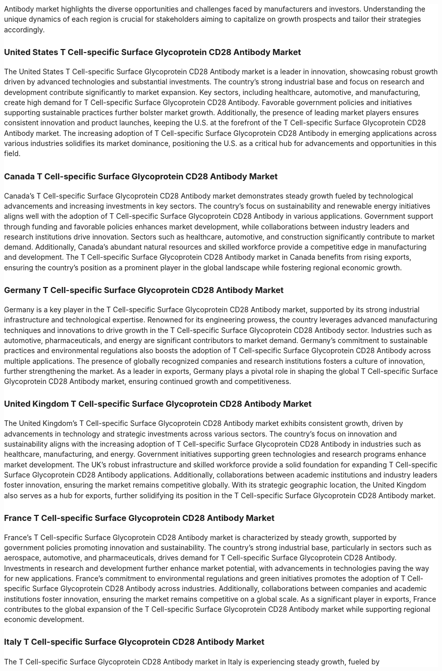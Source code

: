 Antibody market highlights the diverse opportunities and challenges faced by manufacturers and investors. Understanding the unique dynamics of each region is crucial for stakeholders aiming to capitalize on growth prospects and tailor their strategies accordingly.</p><h3>United States T Cell-specific Surface Glycoprotein CD28 Antibody Market</h3><p>The United States T Cell-specific Surface Glycoprotein CD28 Antibody market is a leader in innovation, showcasing robust growth driven by advanced technologies and substantial investments. The country&rsquo;s strong industrial base and focus on research and development contribute significantly to market expansion. Key sectors, including healthcare, automotive, and manufacturing, create high demand for T Cell-specific Surface Glycoprotein CD28 Antibody. Favorable government policies and initiatives supporting sustainable practices further bolster market growth. Additionally, the presence of leading market players ensures consistent innovation and product launches, keeping the U.S. at the forefront of the T Cell-specific Surface Glycoprotein CD28 Antibody market. The increasing adoption of T Cell-specific Surface Glycoprotein CD28 Antibody in emerging applications across various industries solidifies its market dominance, positioning the U.S. as a critical hub for advancements and opportunities in this field.</p><h3>Canada T Cell-specific Surface Glycoprotein CD28 Antibody Market</h3><p>Canada&rsquo;s T Cell-specific Surface Glycoprotein CD28 Antibody market demonstrates steady growth fueled by technological advancements and increasing investments in key sectors. The country&rsquo;s focus on sustainability and renewable energy initiatives aligns well with the adoption of T Cell-specific Surface Glycoprotein CD28 Antibody in various applications. Government support through funding and favorable policies enhances market development, while collaborations between industry leaders and research institutions drive innovation. Sectors such as healthcare, automotive, and construction significantly contribute to market demand. Additionally, Canada&rsquo;s abundant natural resources and skilled workforce provide a competitive edge in manufacturing and development. The T Cell-specific Surface Glycoprotein CD28 Antibody market in Canada benefits from rising exports, ensuring the country&rsquo;s position as a prominent player in the global landscape while fostering regional economic growth.</p><h3>Germany T Cell-specific Surface Glycoprotein CD28 Antibody Market</h3><p>Germany is a key player in the T Cell-specific Surface Glycoprotein CD28 Antibody market, supported by its strong industrial infrastructure and technological expertise. Renowned for its engineering prowess, the country leverages advanced manufacturing techniques and innovations to drive growth in the T Cell-specific Surface Glycoprotein CD28 Antibody sector. Industries such as automotive, pharmaceuticals, and energy are significant contributors to market demand. Germany&rsquo;s commitment to sustainable practices and environmental regulations also boosts the adoption of T Cell-specific Surface Glycoprotein CD28 Antibody across multiple applications. The presence of globally recognized companies and research institutions fosters a culture of innovation, further strengthening the market. As a leader in exports, Germany plays a pivotal role in shaping the global T Cell-specific Surface Glycoprotein CD28 Antibody market, ensuring continued growth and competitiveness.</p><h3>United Kingdom T Cell-specific Surface Glycoprotein CD28 Antibody Market</h3><p>The United Kingdom&rsquo;s T Cell-specific Surface Glycoprotein CD28 Antibody market exhibits consistent growth, driven by advancements in technology and strategic investments across various sectors. The country&rsquo;s focus on innovation and sustainability aligns with the increasing adoption of T Cell-specific Surface Glycoprotein CD28 Antibody in industries such as healthcare, manufacturing, and energy. Government initiatives supporting green technologies and research programs enhance market development. The UK&rsquo;s robust infrastructure and skilled workforce provide a solid foundation for expanding T Cell-specific Surface Glycoprotein CD28 Antibody applications. Additionally, collaborations between academic institutions and industry leaders foster innovation, ensuring the market remains competitive globally. With its strategic geographic location, the United Kingdom also serves as a hub for exports, further solidifying its position in the T Cell-specific Surface Glycoprotein CD28 Antibody market.</p><h3>France T Cell-specific Surface Glycoprotein CD28 Antibody Market</h3><p>France&rsquo;s T Cell-specific Surface Glycoprotein CD28 Antibody market is characterized by steady growth, supported by government policies promoting innovation and sustainability. The country&rsquo;s strong industrial base, particularly in sectors such as aerospace, automotive, and pharmaceuticals, drives demand for T Cell-specific Surface Glycoprotein CD28 Antibody. Investments in research and development further enhance market potential, with advancements in technologies paving the way for new applications. France&rsquo;s commitment to environmental regulations and green initiatives promotes the adoption of T Cell-specific Surface Glycoprotein CD28 Antibody across industries. Additionally, collaborations between companies and academic institutions foster innovation, ensuring the market remains competitive on a global scale. As a significant player in exports, France contributes to the global expansion of the T Cell-specific Surface Glycoprotein CD28 Antibody market while supporting regional economic development.</p><h3>Italy T Cell-specific Surface Glycoprotein CD28 Antibody Market</h3><p>The T Cell-specific Surface Glycoprotein CD28 Antibody market in Italy is experiencing steady growth, fueled by